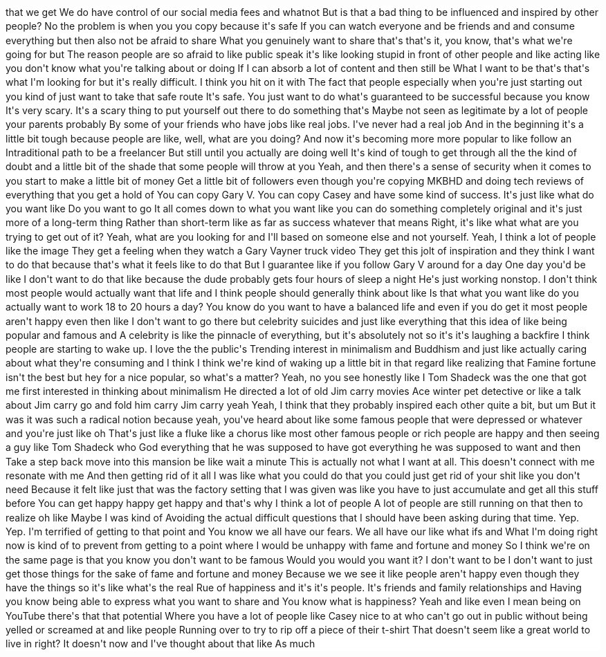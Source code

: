 that we get We do have control of our social media fees and whatnot But is that a bad thing to be influenced and inspired by other people? No the problem is when you you copy because it's safe If you can watch everyone and be friends and and consume everything but then also not be afraid to share What you genuinely want to share that's that's it, you know, that's what we're going for but The reason people are so afraid to like public speak it's like looking stupid in front of other people and like acting like you don't know what you're talking about or doing If I can absorb a lot of content and then still be What I want to be that's that's what I'm looking for but it's really difficult. I think you hit on it with The fact that people especially when you're just starting out you kind of just want to take that safe route It's safe. You just want to do what's guaranteed to be successful because you know It's very scary. It's a scary thing to put yourself out there to do something that's Maybe not seen as legitimate by a lot of people your parents probably By some of your friends who have jobs like real jobs. I've never had a real job And in the beginning it's a little bit tough because people are like, well, what are you doing? And now it's becoming more more popular to like follow an Intraditional path to be a freelancer But still until you actually are doing well It's kind of tough to get through all the the kind of doubt and a little bit of the shade that some people will throw at you Yeah, and then there's a sense of security when it comes to you start to make a little bit of money Get a little bit of followers even though you're copying MKBHD and doing tech reviews of everything that you get a hold of You can copy Gary V. You can copy Casey and have some kind of success. It's just like what do you want like Do you want to go It all comes down to what you want like you can do something completely original and it's just more of a long-term thing Rather than short-term like as far as success whatever that means Right, it's like what what are you trying to get out of it? Yeah, what are you looking for and I'll based on someone else and not yourself. Yeah, I think a lot of people like the image They get a feeling when they watch a Gary Vayner truck video They get this jolt of inspiration and they think I want to do that because that's what it feels like to do that But I guarantee like if you follow Gary V around for a day One day you'd be like I don't want to do that like because the dude probably gets four hours of sleep a night He's just working nonstop. I don't think most people would actually want that life and I think people should generally think about like Is that what you want like do you actually want to work 18 to 20 hours a day? You know do you want to have a balanced life and even if you do get it most people aren't happy even then like I don't want to go there but celebrity suicides and just like everything that this idea of like being popular and famous and A celebrity is like the pinnacle of everything, but it's absolutely not so it's it's laughing a backfire I think people are starting to wake up. I love the the public's Trending interest in minimalism and Buddhism and just like actually caring about what they're consuming and I think I think we're kind of waking up a little bit in that regard like realizing that Famine fortune isn't the best but hey for a nice popular, so what's a matter? Yeah, no you see honestly like I Tom Shadeck was the one that got me first interested in thinking about minimalism He directed a lot of old Jim carry movies Ace winter pet detective or like a talk about Jim carry go and fold him carry Jim carry yeah Yeah, I think that they probably inspired each other quite a bit, but um But it was it was such a radical notion because yeah, you've heard about like some famous people that were depressed or whatever and you're just like oh That's just like a fluke like a chorus like most other famous people or rich people are happy and then seeing a guy like Tom Shadeck who God everything that he was supposed to have got everything he was supposed to want and then Take a step back move into this mansion be like wait a minute This is actually not what I want at all. This doesn't connect with me resonate with me And then getting rid of it all I was like what you could do that you could just get rid of your shit like you don't need Because it felt like just that was the factory setting that I was given was like you have to just accumulate and get all this stuff before You can get happy happy get happy and that's why I think a lot of people A lot of people are still running on that then to realize oh like Maybe I was kind of Avoiding the actual difficult questions that I should have been asking during that time. Yep. Yep. I'm terrified of getting to that point and You know we all have our fears. We all have our like what ifs and What I'm doing right now is kind of to prevent from getting to a point where I would be unhappy with fame and fortune and money So I think we're on the same page is that you know you don't want to be famous Would you would you want it? I don't want to be I don't want to just get those things for the sake of fame and fortune and money Because we we see it like people aren't happy even though they have the things so it's like what's the real Rue of happiness and it's it's people. It's friends and family relationships and Having you know being able to express what you want to share and You know what is happiness? Yeah and like even I mean being on YouTube there's that that potential Where you have a lot of people like Casey nice to at who can't go out in public without being yelled or screamed at and like people Running over to try to rip off a piece of their t-shirt That doesn't seem like a great world to live in right? It doesn't now and I've thought about that like As much